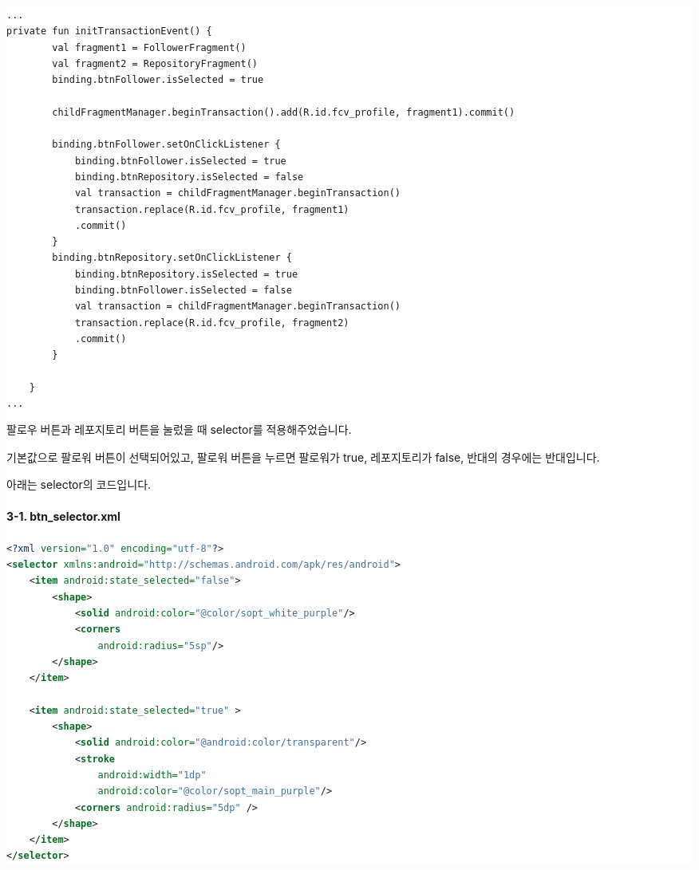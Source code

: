 ```xml
...
private fun initTransactionEvent() {
        val fragment1 = FollowerFragment()
        val fragment2 = RepositoryFragment()
        binding.btnFollower.isSelected = true

        childFragmentManager.beginTransaction().add(R.id.fcv_profile, fragment1).commit()

        binding.btnFollower.setOnClickListener {
            binding.btnFollower.isSelected = true
            binding.btnRepository.isSelected = false
            val transaction = childFragmentManager.beginTransaction()
            transaction.replace(R.id.fcv_profile, fragment1)
            .commit()
        }
        binding.btnRepository.setOnClickListener {
            binding.btnRepository.isSelected = true
            binding.btnFollower.isSelected = false
            val transaction = childFragmentManager.beginTransaction()
            transaction.replace(R.id.fcv_profile, fragment2)
            .commit()
        }

    }
...
```

팔로우 버튼과 레포지토리 버튼을 눌렀을 때 selector를 적용해주었습니다.

기본값으로 팔로워 버튼이 선택되어있고, 팔로워 버튼을 누르면 팔로워가 true, 레포지토리가 false, 반대의 경우에는 반대입니다.

아래는 selector의 코드입니다.

#### 3-1. btn_selector.xml
```xml
<?xml version="1.0" encoding="utf-8"?>
<selector xmlns:android="http://schemas.android.com/apk/res/android">
    <item android:state_selected="false">
        <shape>
            <solid android:color="@color/sopt_white_purple"/>
            <corners
                android:radius="5sp"/>
        </shape>
    </item>

    <item android:state_selected="true" >
        <shape>
            <solid android:color="@android:color/transparent"/>
            <stroke
                android:width="1dp"
                android:color="@color/sopt_main_purple"/>
            <corners android:radius="5dp" />
        </shape>
    </item>
</selector>

```
